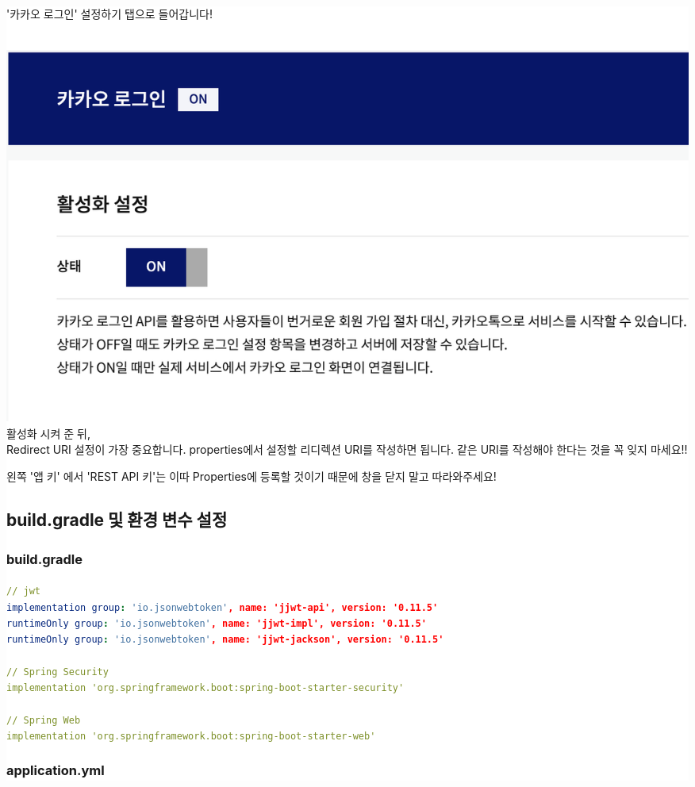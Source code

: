 '카카오 로그인' 설정하기 탭으로 들어갑니다!<br><br>

![kakao-2](../assets/img/kakao-2.png)
활성화 시켜 준 뒤,<br>
Redirect URI 설정이 가장 중요합니다.
properties에서 설정할 리디렉션 URI를 작성하면 됩니다.
같은 URI를 작성해야 한다는 것을 꼭 잊지 마세요!!

왼쪽 '앱 키' 에서 'REST API 키'는 이따 Properties에 등록할 것이기 때문에 창을 닫지 말고 따라와주세요!

## build.gradle 및 환경 변수 설정

### build.gradle

```yml
// jwt
implementation group: 'io.jsonwebtoken', name: 'jjwt-api', version: '0.11.5'
runtimeOnly group: 'io.jsonwebtoken', name: 'jjwt-impl', version: '0.11.5'
runtimeOnly group: 'io.jsonwebtoken', name: 'jjwt-jackson', version: '0.11.5'

// Spring Security
implementation 'org.springframework.boot:spring-boot-starter-security'

// Spring Web
implementation 'org.springframework.boot:spring-boot-starter-web'
```

### application.yml
